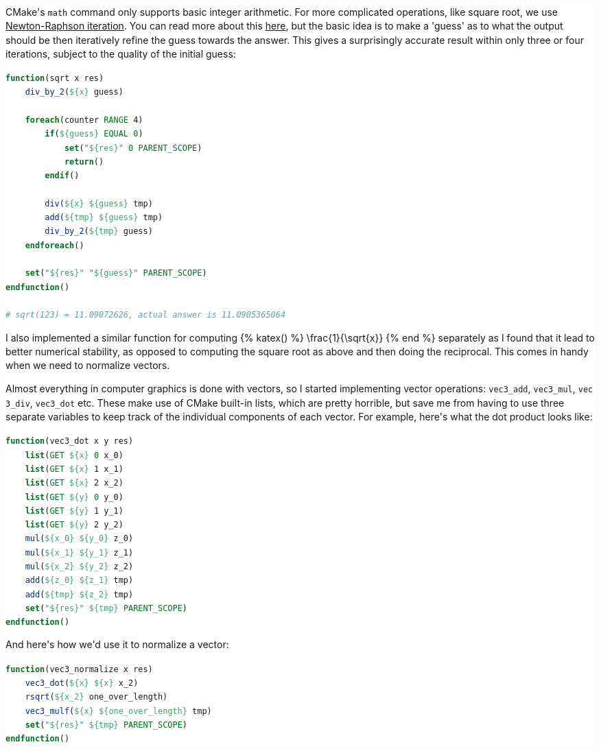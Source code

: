 CMake's `math` command only supports basic integer arithmetic. For more complicated operations, like square root, we use [Newton-Raphson iteration](https://en.wikipedia.org/wiki/Newton%27s_method). You can read more about this [here](https://en.wikipedia.org/wiki/Methods_of_computing_square_roots#Babylonian_method), but the basic idea is to make a 'guess' as to what the output should be then iteratively refine the guess towards the answer. This gives a surprisingly accurate result within only three or four iterations, subject to the quality of the initial guess:
```cmake
function(sqrt x res)
    div_by_2(${x} guess)

    foreach(counter RANGE 4)
        if(${guess} EQUAL 0)
            set("${res}" 0 PARENT_SCOPE)
            return()
        endif()

        div(${x} ${guess} tmp)
        add(${tmp} ${guess} tmp)
        div_by_2(${tmp} guess)
    endforeach()

    set("${res}" "${guess}" PARENT_SCOPE)
endfunction()

# sqrt(123) = 11.09072626, actual answer is 11.0905365064
```

I also implemented a similar function for computing {% katex() %} \frac{1}{\sqrt{x}} {% end %} separately as I found that it lead to better numerical stability, as opposed to computing the square root as above and then doing the reciprocal. This comes in handy when we need to normalize vectors.

Almost everything in computer graphics is done with vectors, so I started implementing vector operations: `vec3_add`, `vec3_mul`, `vec3_div`, `vec3_dot` etc. These make use of CMake built-in lists, which are pretty horrible, but save me from having to use three separate variables to keep track of the individual components of each vector. For example, here's what the dot product looks like:
```cmake
function(vec3_dot x y res)
    list(GET ${x} 0 x_0)
    list(GET ${x} 1 x_1)
    list(GET ${x} 2 x_2)
    list(GET ${y} 0 y_0)
    list(GET ${y} 1 y_1)
    list(GET ${y} 2 y_2)
    mul(${x_0} ${y_0} z_0)
    mul(${x_1} ${y_1} z_1)
    mul(${x_2} ${y_2} z_2)
    add(${z_0} ${z_1} tmp)
    add(${tmp} ${z_2} tmp)
    set("${res}" ${tmp} PARENT_SCOPE)
endfunction()
```
And here's how we'd use it to normalize a vector:
```cmake
function(vec3_normalize x res)
    vec3_dot(${x} ${x} x_2)
    rsqrt(${x_2} one_over_length)
    vec3_mulf(${x} ${one_over_length} tmp)
    set("${res}" ${tmp} PARENT_SCOPE)
endfunction()
```
